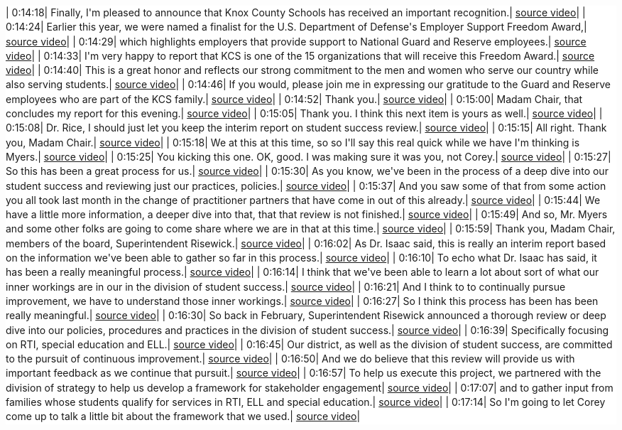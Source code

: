 | 0:14:18| Finally, I'm pleased to announce that Knox County Schools has received an important recognition.| [source video](https://archive.org/details/school-board-ws-4178-230710?start=858)|
| 0:14:24| Earlier this year, we were named a finalist for the U.S. Department of Defense's Employer Support Freedom Award,| [source video](https://archive.org/details/school-board-ws-4178-230710?start=864)|
| 0:14:29| which highlights employers that provide support to National Guard and Reserve employees.| [source video](https://archive.org/details/school-board-ws-4178-230710?start=869)|
| 0:14:33| I'm very happy to report that KCS is one of the 15 organizations that will receive this Freedom Award.| [source video](https://archive.org/details/school-board-ws-4178-230710?start=873)|
| 0:14:40| This is a great honor and reflects our strong commitment to the men and women who serve our country while also serving students.| [source video](https://archive.org/details/school-board-ws-4178-230710?start=880)|
| 0:14:46| If you would, please join me in expressing our gratitude to the Guard and Reserve employees who are part of the KCS family.| [source video](https://archive.org/details/school-board-ws-4178-230710?start=886)|
| 0:14:52| Thank you.| [source video](https://archive.org/details/school-board-ws-4178-230710?start=892)|
| 0:15:00| Madam Chair, that concludes my report for this evening.| [source video](https://archive.org/details/school-board-ws-4178-230710?start=900)|
| 0:15:05| Thank you. I think this next item is yours as well.| [source video](https://archive.org/details/school-board-ws-4178-230710?start=905)|
| 0:15:08| Dr. Rice, I should just let you keep the interim report on student success review.| [source video](https://archive.org/details/school-board-ws-4178-230710?start=908)|
| 0:15:15| All right. Thank you, Madam Chair.| [source video](https://archive.org/details/school-board-ws-4178-230710?start=915)|
| 0:15:18| We at this at this time, so so I'll say this real quick while we have I'm thinking is Myers.| [source video](https://archive.org/details/school-board-ws-4178-230710?start=918)|
| 0:15:25| You kicking this one. OK, good. I was making sure it was you, not Corey.| [source video](https://archive.org/details/school-board-ws-4178-230710?start=925)|
| 0:15:27| So this has been a great process for us.| [source video](https://archive.org/details/school-board-ws-4178-230710?start=927)|
| 0:15:30| As you know, we've been in the process of a deep dive into our student success and reviewing just our practices, policies.| [source video](https://archive.org/details/school-board-ws-4178-230710?start=930)|
| 0:15:37| And you saw some of that from some action you all took last month in the change of practitioner partners that have come in out of this already.| [source video](https://archive.org/details/school-board-ws-4178-230710?start=937)|
| 0:15:44| We have a little more information, a deeper dive into that, that that review is not finished.| [source video](https://archive.org/details/school-board-ws-4178-230710?start=944)|
| 0:15:49| And so, Mr. Myers and some other folks are going to come share where we are in that at this time.| [source video](https://archive.org/details/school-board-ws-4178-230710?start=949)|
| 0:15:59| Thank you, Madam Chair, members of the board, Superintendent Risewick.| [source video](https://archive.org/details/school-board-ws-4178-230710?start=959)|
| 0:16:02| As Dr. Isaac said, this is really an interim report based on the information we've been able to gather so far in this process.| [source video](https://archive.org/details/school-board-ws-4178-230710?start=962)|
| 0:16:10| To echo what Dr. Isaac has said, it has been a really meaningful process.| [source video](https://archive.org/details/school-board-ws-4178-230710?start=970)|
| 0:16:14| I think that we've been able to learn a lot about sort of what our inner workings are in our in the division of student success.| [source video](https://archive.org/details/school-board-ws-4178-230710?start=974)|
| 0:16:21| And I think to to continually pursue improvement, we have to understand those inner workings.| [source video](https://archive.org/details/school-board-ws-4178-230710?start=981)|
| 0:16:27| So I think this process has been has been really meaningful.| [source video](https://archive.org/details/school-board-ws-4178-230710?start=987)|
| 0:16:30| So back in February, Superintendent Risewick announced a thorough review or deep dive into our policies, procedures and practices in the division of student success.| [source video](https://archive.org/details/school-board-ws-4178-230710?start=990)|
| 0:16:39| Specifically focusing on RTI, special education and ELL.| [source video](https://archive.org/details/school-board-ws-4178-230710?start=999)|
| 0:16:45| Our district, as well as the division of student success, are committed to the pursuit of continuous improvement.| [source video](https://archive.org/details/school-board-ws-4178-230710?start=1005)|
| 0:16:50| And we do believe that this review will provide us with important feedback as we continue that pursuit.| [source video](https://archive.org/details/school-board-ws-4178-230710?start=1010)|
| 0:16:57| To help us execute this project, we partnered with the division of strategy to help us develop a framework for stakeholder engagement| [source video](https://archive.org/details/school-board-ws-4178-230710?start=1017)|
| 0:17:07| and to gather input from families whose students qualify for services in RTI, ELL and special education.| [source video](https://archive.org/details/school-board-ws-4178-230710?start=1027)|
| 0:17:14| So I'm going to let Corey come up to talk a little bit about the framework that we used.| [source video](https://archive.org/details/school-board-ws-4178-230710?start=1034)|